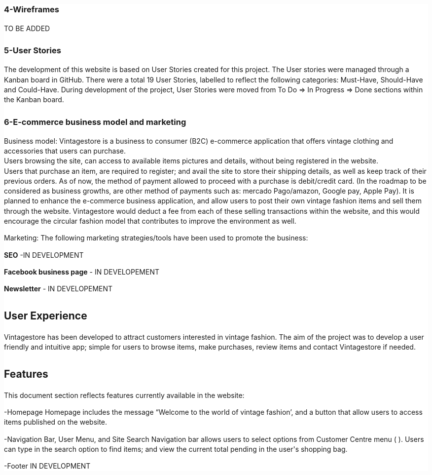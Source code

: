 ### 4-Wireframes
TO BE ADDED 

### 5-User Stories
The development of this website is based on User Stories created for this project. The User stories were managed through a Kanban board in GitHub. There were a total 19 User Stories, labelled to reflect the following categories: Must-Have, Should-Have and Could-Have. During development of the project, User Stories were moved from To Do => In Progress => Done sections within the Kanban board.

### 6-E-commerce business model and marketing
Business model:
Vintagestore is a business to consumer (B2C) e-commerce application that offers vintage clothing and accessories that users can purchase.  
Users browsing the site, can access to available items pictures and details, without being registered in the website.  
Users that purchase an item, are required to register; and avail the site to store their shipping details, as well as keep track of their previous orders.
As of now, the method of payment allowed to proceed with a purchase is debit/credit card.  (In the roadmap to be considered as business growths, are other method of payments such as: mercado Pago/amazon, Google pay, Apple Pay).
It is planned to enhance the e-commerce business application, and allow users to post their own vintage fashion items and sell them through the website.  Vintagestore would deduct a fee from each of these selling transactions within the website, and this would encourage the circular fashion model that contributes to improve the environment as well. 

Marketing:
The following marketing strategies/tools have been used to promote the business:

**SEO** -IN DEVELOPMENT

**Facebook business page** - IN DEVELOPEMENT

**Newsletter** - IN DEVELOPEMENT

## User Experience
Vintagestore has been developed to attract customers interested in vintage fashion. The aim of the project was to develop a user friendly and intuitive app; simple for users to browse items, make purchases, review items and contact Vintagestore if needed.

## Features
This document section reflects features currently available in the website:

-Homepage
Homepage includes the message “Welcome to the world of vintage fashion’, and a button that allow users to access items published on the website.

-Navigation Bar, User Menu, and Site Search
Navigation bar allows users to select options from Customer Centre menu ( ). Users can type in the search option to find items; and view the current total pending in the user's shopping bag.

-Footer
IN DEVELOPMENT 
